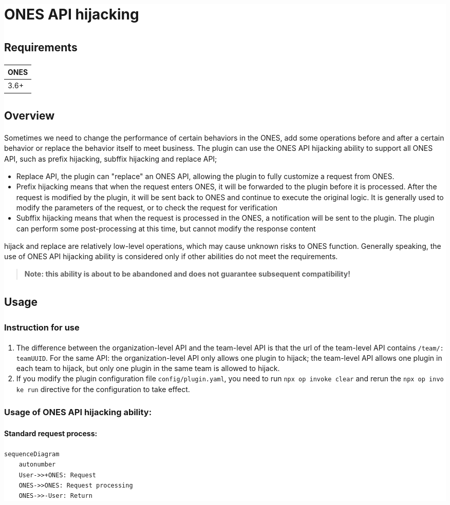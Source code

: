 # ONES API hijacking

## Requirements

| **ONES** |
| -------- |
| 3.6+     |

## Overview

Sometimes we need to change the performance of certain behaviors in the ONES, add some operations before and after a certain behavior or replace the behavior itself to meet business. The plugin can use the ONES API hijacking ability to support all ONES API, such as prefix hijacking, subffix hijacking and replace API;

- Replace API, the plugin can "replace" an ONES API, allowing the plugin to fully customize a request from ONES.
- Prefix hijacking means that when the request enters ONES, it will be forwarded to the plugin before it is processed. After the request is modified by the plugin, it will be sent back to ONES and continue to execute the original logic. It is generally used to modify the parameters of the request, or to check the request for verification
- Subffix hijacking means that when the request is processed in the ONES, a notification will be sent to the plugin. The plugin can perform some post-processing at this time, but cannot modify the response content

hijack and replace are relatively low-level operations, which may cause unknown risks to ONES function. Generally speaking, the use of ONES API hijacking ability is considered only if other abilities do not meet the requirements.

> **Note: this ability is about to be abandoned and does not guarantee subsequent compatibility!**

## Usage

### **Instruction for use**

1. The difference between the organization-level API and the team-level API is that the url of the team-level API contains `/team/:teamUUID`. For the same API: the organization-level API only allows one plugin to hijack; the team-level API allows one plugin in each team to hijack, but only one plugin in the same team is allowed to hijack.
2. If you modify the plugin configuration file `config/plugin.yaml`, you need to run `npx op invoke clear` and rerun the `npx op invoke run` directive for the configuration to take effect.

### Usage of ONES API hijacking ability:

#### Standard request process:

```mermaid
sequenceDiagram
    autonumber
    User->>+ONES: Request
    ONES->>ONES: Request processing
    ONES->>-User: Return
```
